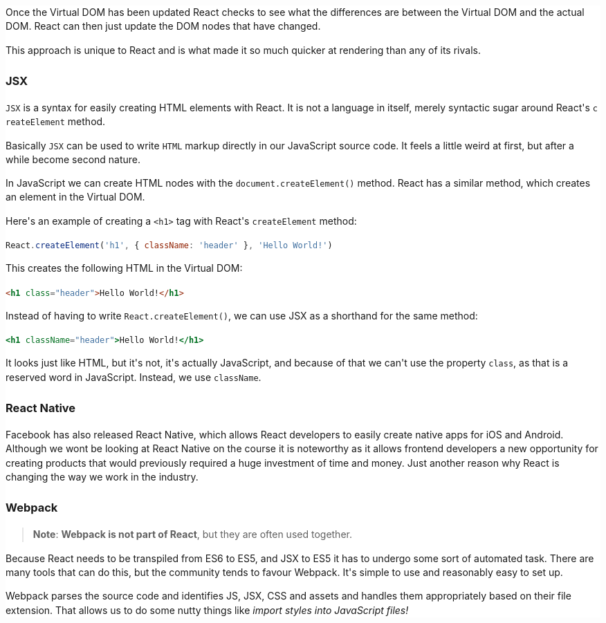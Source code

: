 Once the Virtual DOM has been updated React checks to see what the differences are between the Virtual DOM and the actual DOM. React can then just update the DOM nodes that have changed.

This approach is unique to React and is what made it so much quicker at rendering than any of its rivals.

### JSX

`JSX` is a syntax for easily creating HTML elements with React. It is not a language in itself, merely syntactic sugar around React's `createElement` method.

Basically `JSX` can be used to write `HTML` markup directly in our JavaScript source code. It feels a little weird at first, but after a while become second nature.

In JavaScript we can create HTML nodes with the `document.createElement()` method. React has a similar method, which creates an element in the Virtual DOM.

Here's an example of creating a `<h1>` tag with React's `createElement` method:

```js
React.createElement('h1', { className: 'header' }, 'Hello World!')
```

This creates the following HTML in the Virtual DOM:

```html
<h1 class="header">Hello World!</h1>
```

Instead of having to write `React.createElement()`, we can use JSX as a shorthand for the same method:

```jsx
<h1 className="header">Hello World!</h1>
```

It looks just like HTML, but it's not, it's actually JavaScript, and because of that we can't use the property `class`, as that is a reserved word in JavaScript. Instead, we use `className`.

### React Native

Facebook has also released React Native, which allows React developers to easily create native apps for iOS and Android. Although we wont be looking at React Native on the course it is noteworthy as it allows frontend developers a new opportunity for creating products that would previously required a huge investment of time and money. Just another reason why React is changing the way we work in the industry.

### Webpack

>**Note**: **Webpack is not part of React**, but they are often used together.

Because React needs to be transpiled from ES6 to ES5, and JSX to ES5 it has to undergo some sort of automated task. There are many tools that can do this, but the community tends to favour Webpack. It's simple to use and reasonably easy to set up.

Webpack parses the source code and identifies JS, JSX, CSS and assets and handles them appropriately based on their file extension. That allows us to do some nutty things like _import styles into JavaScript files!_
